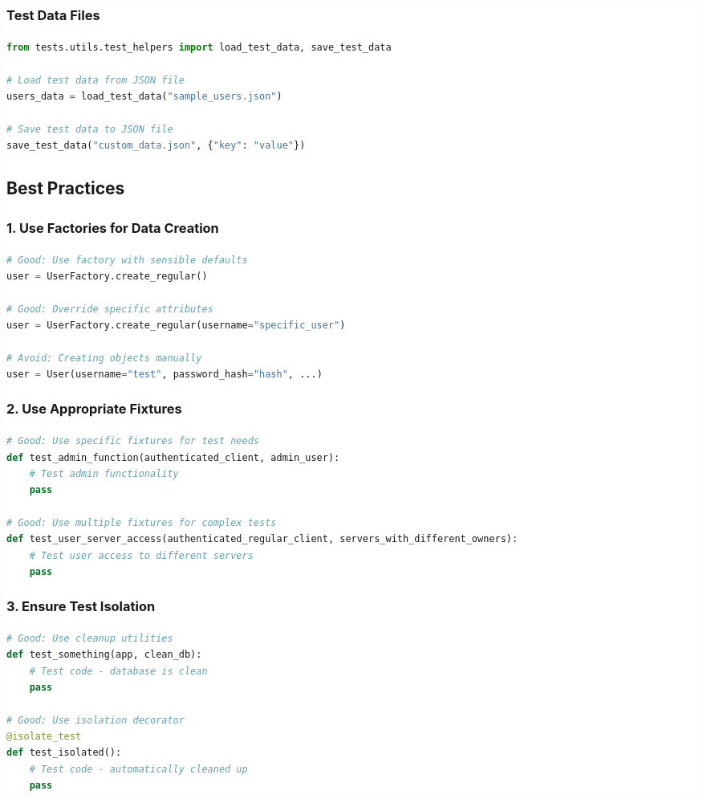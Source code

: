 ### Test Data Files

```python
from tests.utils.test_helpers import load_test_data, save_test_data

# Load test data from JSON file
users_data = load_test_data("sample_users.json")

# Save test data to JSON file
save_test_data("custom_data.json", {"key": "value"})
```

## Best Practices

### 1. Use Factories for Data Creation

```python
# Good: Use factory with sensible defaults
user = UserFactory.create_regular()

# Good: Override specific attributes
user = UserFactory.create_regular(username="specific_user")

# Avoid: Creating objects manually
user = User(username="test", password_hash="hash", ...)
```

### 2. Use Appropriate Fixtures

```python
# Good: Use specific fixtures for test needs
def test_admin_function(authenticated_client, admin_user):
    # Test admin functionality
    pass

# Good: Use multiple fixtures for complex tests
def test_user_server_access(authenticated_regular_client, servers_with_different_owners):
    # Test user access to different servers
    pass
```

### 3. Ensure Test Isolation

```python
# Good: Use cleanup utilities
def test_something(app, clean_db):
    # Test code - database is clean
    pass

# Good: Use isolation decorator
@isolate_test
def test_isolated():
    # Test code - automatically cleaned up
    pass
```

